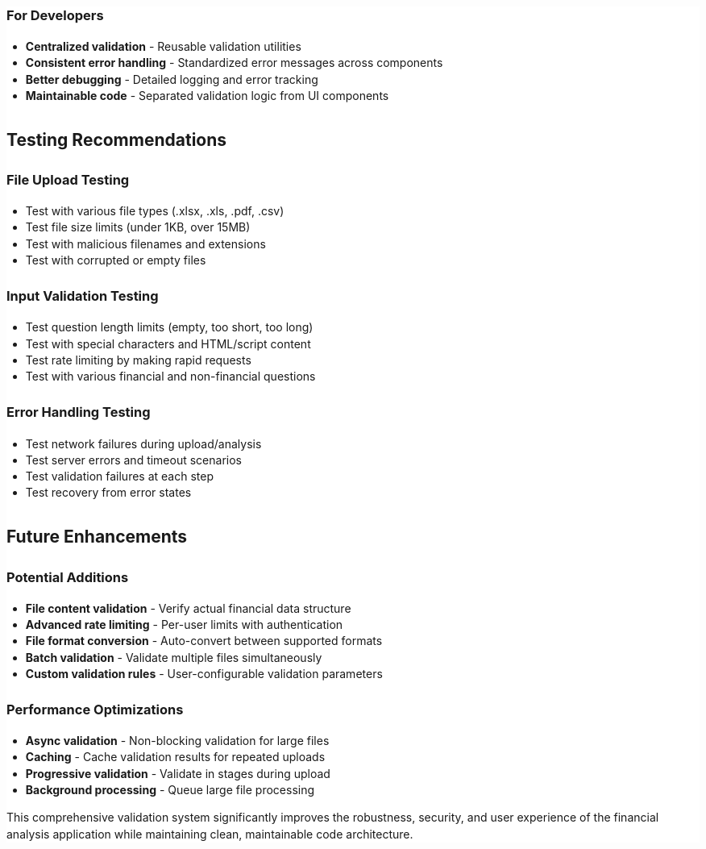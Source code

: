 ### For Developers
- **Centralized validation** - Reusable validation utilities
- **Consistent error handling** - Standardized error messages across components
- **Better debugging** - Detailed logging and error tracking
- **Maintainable code** - Separated validation logic from UI components

## Testing Recommendations

### File Upload Testing
- Test with various file types (.xlsx, .xls, .pdf, .csv)
- Test file size limits (under 1KB, over 15MB)
- Test with malicious filenames and extensions
- Test with corrupted or empty files

### Input Validation Testing
- Test question length limits (empty, too short, too long)
- Test with special characters and HTML/script content
- Test rate limiting by making rapid requests
- Test with various financial and non-financial questions

### Error Handling Testing
- Test network failures during upload/analysis
- Test server errors and timeout scenarios
- Test validation failures at each step
- Test recovery from error states

## Future Enhancements

### Potential Additions
- **File content validation** - Verify actual financial data structure
- **Advanced rate limiting** - Per-user limits with authentication
- **File format conversion** - Auto-convert between supported formats
- **Batch validation** - Validate multiple files simultaneously
- **Custom validation rules** - User-configurable validation parameters

### Performance Optimizations
- **Async validation** - Non-blocking validation for large files
- **Caching** - Cache validation results for repeated uploads
- **Progressive validation** - Validate in stages during upload
- **Background processing** - Queue large file processing

This comprehensive validation system significantly improves the robustness, security, and user experience of the financial analysis application while maintaining clean, maintainable code architecture.
